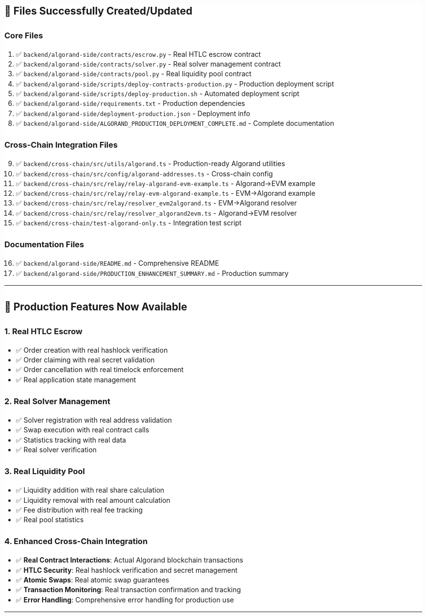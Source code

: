 
## 📁 **Files Successfully Created/Updated**

### **Core Files**
1. ✅ `backend/algorand-side/contracts/escrow.py` - Real HTLC escrow contract
2. ✅ `backend/algorand-side/contracts/solver.py` - Real solver management contract
3. ✅ `backend/algorand-side/contracts/pool.py` - Real liquidity pool contract
4. ✅ `backend/algorand-side/scripts/deploy-contracts-production.py` - Production deployment script
5. ✅ `backend/algorand-side/scripts/deploy-production.sh` - Automated deployment script
6. ✅ `backend/algorand-side/requirements.txt` - Production dependencies
7. ✅ `backend/algorand-side/deployment-production.json` - Deployment info
8. ✅ `backend/algorand-side/ALGORAND_PRODUCTION_DEPLOYMENT_COMPLETE.md` - Complete documentation

### **Cross-Chain Integration Files**
9. ✅ `backend/cross-chain/src/utils/algorand.ts` - Production-ready Algorand utilities
10. ✅ `backend/cross-chain/src/config/algorand-addresses.ts` - Cross-chain config
11. ✅ `backend/cross-chain/src/relay/relay-algorand-evm-example.ts` - Algorand→EVM example
12. ✅ `backend/cross-chain/src/relay/relay-evm-algorand-example.ts` - EVM→Algorand example
13. ✅ `backend/cross-chain/src/relay/resolver_evm2algorand.ts` - EVM→Algorand resolver
14. ✅ `backend/cross-chain/src/relay/resolver_algorand2evm.ts` - Algorand→EVM resolver
15. ✅ `backend/cross-chain/test-algorand-only.ts` - Integration test script

### **Documentation Files**
16. ✅ `backend/algorand-side/README.md` - Comprehensive README
17. ✅ `backend/algorand-side/PRODUCTION_ENHANCEMENT_SUMMARY.md` - Production summary

---

## 🚀 **Production Features Now Available**

### **1. Real HTLC Escrow**
- ✅ Order creation with real hashlock verification
- ✅ Order claiming with real secret validation
- ✅ Order cancellation with real timelock enforcement
- ✅ Real application state management

### **2. Real Solver Management**
- ✅ Solver registration with real address validation
- ✅ Swap execution with real contract calls
- ✅ Statistics tracking with real data
- ✅ Real solver verification

### **3. Real Liquidity Pool**
- ✅ Liquidity addition with real share calculation
- ✅ Liquidity removal with real amount calculation
- ✅ Fee distribution with real fee tracking
- ✅ Real pool statistics

### **4. Enhanced Cross-Chain Integration**
- ✅ **Real Contract Interactions**: Actual Algorand blockchain transactions
- ✅ **HTLC Security**: Real hashlock verification and secret management
- ✅ **Atomic Swaps**: Real atomic swap guarantees
- ✅ **Transaction Monitoring**: Real transaction confirmation and tracking
- ✅ **Error Handling**: Comprehensive error handling for production use

---